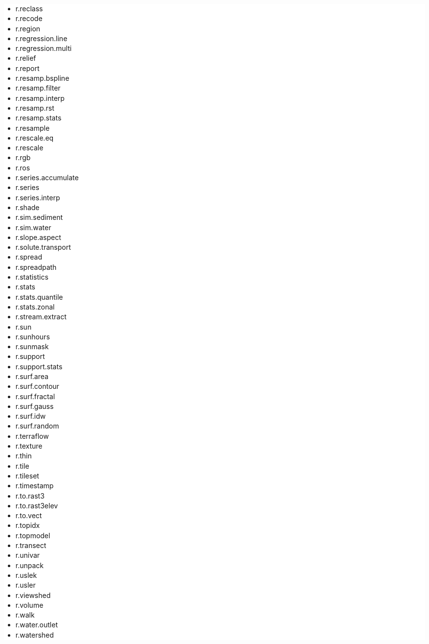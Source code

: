   * r.reclass
  * r.recode
  * r.region
  * r.regression.line
  * r.regression.multi
  * r.relief
  * r.report
  * r.resamp.bspline
  * r.resamp.filter
  * r.resamp.interp
  * r.resamp.rst
  * r.resamp.stats
  * r.resample
  * r.rescale.eq
  * r.rescale
  * r.rgb
  * r.ros
  * r.series.accumulate
  * r.series
  * r.series.interp
  * r.shade
  * r.sim.sediment
  * r.sim.water
  * r.slope.aspect
  * r.solute.transport
  * r.spread
  * r.spreadpath
  * r.statistics
  * r.stats
  * r.stats.quantile
  * r.stats.zonal
  * r.stream.extract
  * r.sun
  * r.sunhours
  * r.sunmask
  * r.support
  * r.support.stats
  * r.surf.area
  * r.surf.contour
  * r.surf.fractal
  * r.surf.gauss
  * r.surf.idw
  * r.surf.random
  * r.terraflow
  * r.texture
  * r.thin
  * r.tile
  * r.tileset
  * r.timestamp
  * r.to.rast3
  * r.to.rast3elev
  * r.to.vect
  * r.topidx
  * r.topmodel
  * r.transect
  * r.univar
  * r.unpack
  * r.uslek
  * r.usler
  * r.viewshed
  * r.volume
  * r.walk
  * r.water.outlet
  * r.watershed